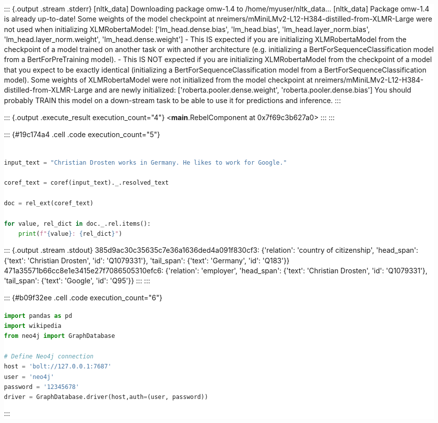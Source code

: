 ::: {.output .stream .stderr}
    [nltk_data] Downloading package omw-1.4 to /home/myuser/nltk_data...
    [nltk_data]   Package omw-1.4 is already up-to-date!
    Some weights of the model checkpoint at nreimers/mMiniLMv2-L12-H384-distilled-from-XLMR-Large were not used when initializing XLMRobertaModel: ['lm_head.dense.bias', 'lm_head.bias', 'lm_head.layer_norm.bias', 'lm_head.layer_norm.weight', 'lm_head.dense.weight']
    - This IS expected if you are initializing XLMRobertaModel from the checkpoint of a model trained on another task or with another architecture (e.g. initializing a BertForSequenceClassification model from a BertForPreTraining model).
    - This IS NOT expected if you are initializing XLMRobertaModel from the checkpoint of a model that you expect to be exactly identical (initializing a BertForSequenceClassification model from a BertForSequenceClassification model).
    Some weights of XLMRobertaModel were not initialized from the model checkpoint at nreimers/mMiniLMv2-L12-H384-distilled-from-XLMR-Large and are newly initialized: ['roberta.pooler.dense.weight', 'roberta.pooler.dense.bias']
    You should probably TRAIN this model on a down-stream task to be able to use it for predictions and inference.
:::

::: {.output .execute_result execution_count="4"}
    <__main__.RebelComponent at 0x7f69c3b627a0>
:::
:::

::: {#19c174a4 .cell .code execution_count="5"}
``` python

input_text = "Christian Drosten works in Germany. He likes to work for Google."

coref_text = coref(input_text)._.resolved_text

doc = rel_ext(coref_text)

for value, rel_dict in doc._.rel.items():
    print(f"{value}: {rel_dict}")
```

::: {.output .stream .stdout}
    385d9ac30c35635c7e36a1636ded4a091f830cf3: {'relation': 'country of citizenship', 'head_span': {'text': 'Christian Drosten', 'id': 'Q1079331'}, 'tail_span': {'text': 'Germany', 'id': 'Q183'}}
    471a35571b66cc8e1e3415e27f7086505310efc6: {'relation': 'employer', 'head_span': {'text': 'Christian Drosten', 'id': 'Q1079331'}, 'tail_span': {'text': 'Google', 'id': 'Q95'}}
:::
:::

::: {#b09f32ee .cell .code execution_count="6"}
``` python
import pandas as pd
import wikipedia
from neo4j import GraphDatabase

# Define Neo4j connection
host = 'bolt://127.0.0.1:7687'
user = 'neo4j'
password = '12345678'
driver = GraphDatabase.driver(host,auth=(user, password))
```
:::
